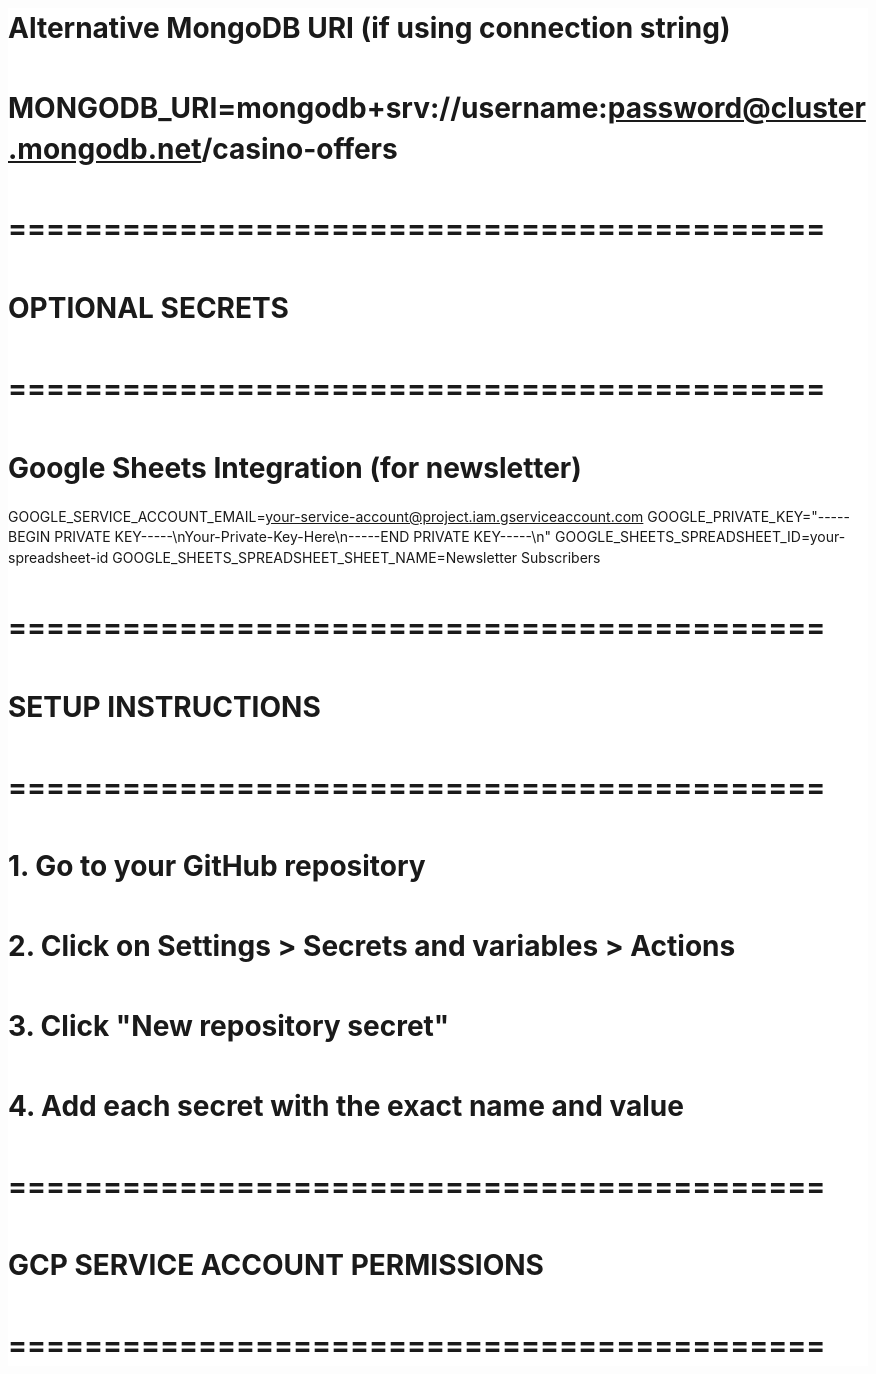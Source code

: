 # Alternative MongoDB URI (if using connection string)
# MONGODB_URI=mongodb+srv://username:password@cluster.mongodb.net/casino-offers

# ===========================================
# OPTIONAL SECRETS
# ===========================================

# Google Sheets Integration (for newsletter)
GOOGLE_SERVICE_ACCOUNT_EMAIL=your-service-account@project.iam.gserviceaccount.com
GOOGLE_PRIVATE_KEY="-----BEGIN PRIVATE KEY-----\nYour-Private-Key-Here\n-----END PRIVATE KEY-----\n"
GOOGLE_SHEETS_SPREADSHEET_ID=your-spreadsheet-id
GOOGLE_SHEETS_SPREADSHEET_SHEET_NAME=Newsletter Subscribers

# ===========================================
# SETUP INSTRUCTIONS
# ===========================================

# 1. Go to your GitHub repository
# 2. Click on Settings > Secrets and variables > Actions
# 3. Click "New repository secret"
# 4. Add each secret with the exact name and value

# ===========================================
# GCP SERVICE ACCOUNT PERMISSIONS
# ===========================================
